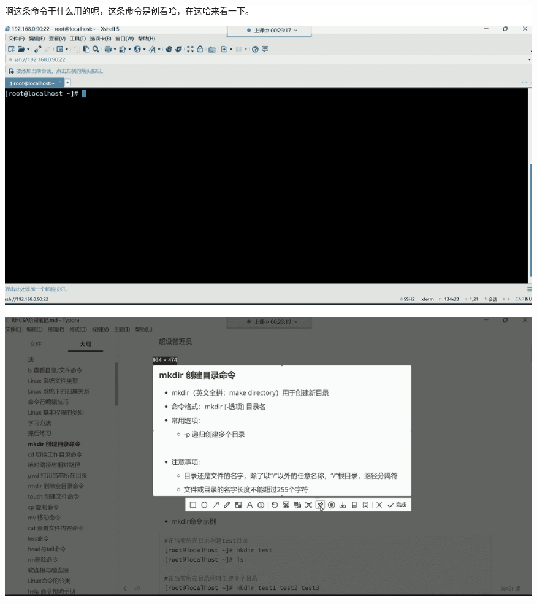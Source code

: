 啊这条命令干什么用的呢，这条命令是创看哈，在这哈来看一下。

![](img/81d14e15a64c676f0ba9de886dd82a73_17.png)

![](img/81d14e15a64c676f0ba9de886dd82a73_18.png)
